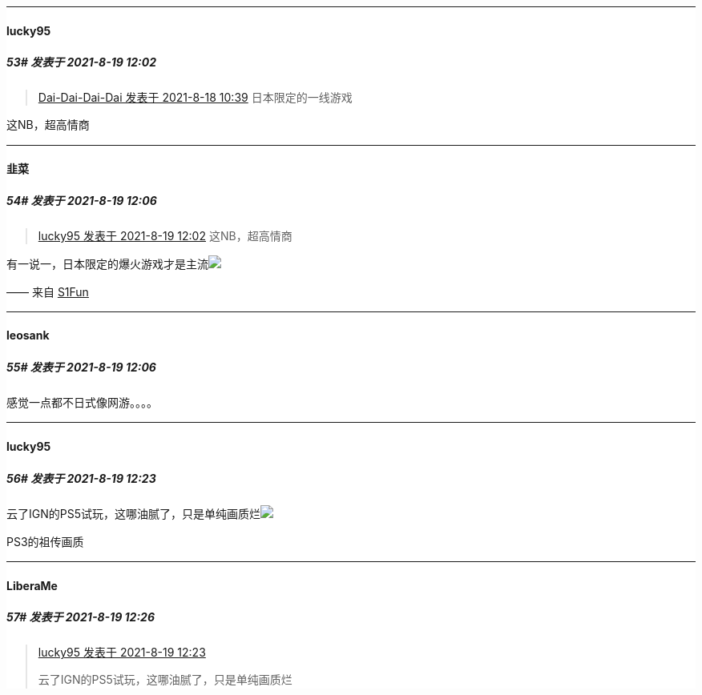 
*****

####  lucky95  
##### 53#       发表于 2021-8-19 12:02


<blockquote><a href="httphttps://bbs.saraba1st.com/2b/forum.php?mod=redirect&amp;goto=findpost&amp;pid=52412922&amp;ptid=2021418" target="_blank">Dai-Dai-Dai-Dai 发表于 2021-8-18 10:39</a>
 日本限定的一线游戏</blockquote>
这NB，超高情商


*****

####  韭菜  
##### 54#       发表于 2021-8-19 12:06


<blockquote><a href="httphttps://bbs.saraba1st.com/2b/forum.php?mod=redirect&amp;goto=findpost&amp;pid=52426918&amp;ptid=2021418" target="_blank">lucky95 发表于 2021-8-19 12:02</a>
这NB，超高情商</blockquote>
有一说一，日本限定的爆火游戏才是主流<img src="https://static.saraba1st.com/image/smiley/face2017/037.png" referrerpolicy="no-referrer">

—— 来自 [S1Fun](https://s1fun.koalcat.com)


*****

####  leosank  
##### 55#       发表于 2021-8-19 12:06


感觉一点都不日式像网游。。。。


*****

####  lucky95  
##### 56#       发表于 2021-8-19 12:23


云了IGN的PS5试玩，这哪油腻了，只是单纯画质烂<img src="https://static.saraba1st.com/image/smiley/face2017/067.png" referrerpolicy="no-referrer">

PS3的祖传画质


*****

####  LiberaMe  
##### 57#       发表于 2021-8-19 12:26


<blockquote><a href="httphttps://bbs.saraba1st.com/2b/forum.php?mod=redirect&amp;goto=findpost&amp;pid=52427219&amp;ptid=2021418" target="_blank">lucky95 发表于 2021-8-19 12:23</a>

云了IGN的PS5试玩，这哪油腻了，只是单纯画质烂
